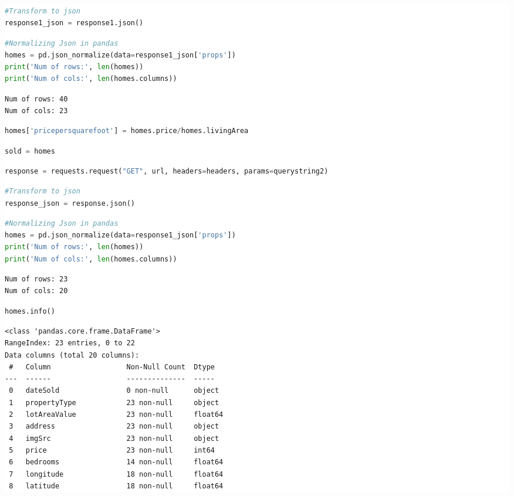 
```python
#Transform to json 
response1_json = response1.json()
```


```python
#Normalizing Json in pandas 
homes = pd.json_normalize(data=response1_json['props'])
print('Num of rows:', len(homes))
print('Num of cols:', len(homes.columns))
```

    Num of rows: 40
    Num of cols: 23



```python
homes['pricepersquarefoot'] = homes.price/homes.livingArea
```


```python

```


```python
sold = homes
```


```python
response = requests.request("GET", url, headers=headers, params=querystring2)
```


```python
#Transform to json 
response_json = response.json()
```


```python
#Normalizing Json in pandas 
homes = pd.json_normalize(data=response1_json['props'])
print('Num of rows:', len(homes))
print('Num of cols:', len(homes.columns))
```

    Num of rows: 23
    Num of cols: 20



```python
homes.info()
```

    <class 'pandas.core.frame.DataFrame'>
    RangeIndex: 23 entries, 0 to 22
    Data columns (total 20 columns):
     #   Column                  Non-Null Count  Dtype  
    ---  ------                  --------------  -----  
     0   dateSold                0 non-null      object 
     1   propertyType            23 non-null     object 
     2   lotAreaValue            23 non-null     float64
     3   address                 23 non-null     object 
     4   imgSrc                  23 non-null     object 
     5   price                   23 non-null     int64  
     6   bedrooms                14 non-null     float64
     7   longitude               18 non-null     float64
     8   latitude                18 non-null     float64